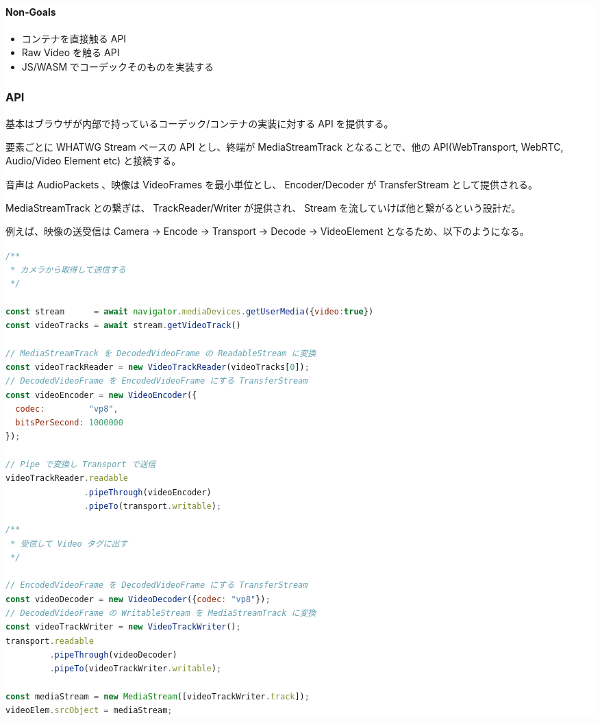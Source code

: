 
#### Non-Goals

- コンテナを直接触る API
- Raw Video を触る API
- JS/WASM でコーデックそのものを実装する


### API

基本はブラウザが内部で持っているコーデック/コンテナの実装に対する API を提供する。

要素ごとに WHATWG Stream ベースの API とし、終端が MediaStreamTrack となることで、他の API(WebTransport, WebRTC, Audio/Video Element etc) と接続する。

音声は AudioPackets 、映像は VideoFrames を最小単位とし、 Encoder/Decoder が TransferStream として提供される。

MediaStreamTrack との繋ぎは、 TrackReader/Writer が提供され、 Stream を流していけば他と繋がるという設計だ。

例えば、映像の送受信は Camera -> Encode -> Transport -> Decode -> VideoElement となるため、以下のようになる。


```js
/**
 * カメラから取得して送信する
 */

const stream      = await navigator.mediaDevices.getUserMedia({video:true})
const videoTracks = await stream.getVideoTrack()

// MediaStreamTrack を DecodedVideoFrame の ReadableStream に変換
const videoTrackReader = new VideoTrackReader(videoTracks[0]);
// DecodedVideoFrame を EncodedVideoFrame にする TransferStream
const videoEncoder = new VideoEncoder({
  codec:         "vp8",
  bitsPerSecond: 1000000
});

// Pipe で変換し Transport で送信
videoTrackReader.readable
                .pipeThrough(videoEncoder)
                .pipeTo(transport.writable);
```


```js
/**
 * 受信して Video タグに出す
 */

// EncodedVideoFrame を DecodedVideoFrame にする TransferStream
const videoDecoder = new VideoDecoder({codec: "vp8"});
// DecodedVideoFrame の WritableStream を MediaStreamTrack に変換
const videoTrackWriter = new VideoTrackWriter();
transport.readable
         .pipeThrough(videoDecoder)
         .pipeTo(videoTrackWriter.writable);

const mediaStream = new MediaStream([videoTrackWriter.track]);
videoElem.srcObject = mediaStream;
```
